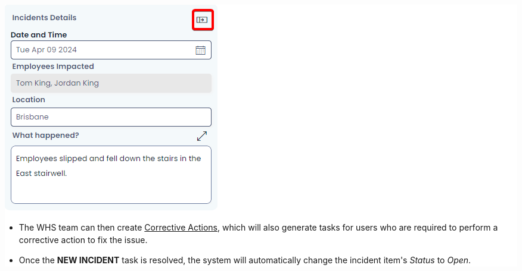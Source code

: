 ![A screenshot of the Incident Details embedded form. The screenshot is annotated with a red box to highlight the location and appearance of the "go to incident" button in the upper-right corner of the embedded form. The button is an icon of a sidepanel, with an arrow pointing to the right.](<Go to incident.png>)

- The WHS team can then create [Corrective Actions](</docs/Rapid/2-Rapid Modules/8-WHS/2-corrective-actions/2-corrective-actions.md>), which will also generate tasks for users who are required to perform a corrective action to fix the issue.

- Once the **NEW INCIDENT** task is resolved, the system will automatically change the incident item's *Status* to *Open*.